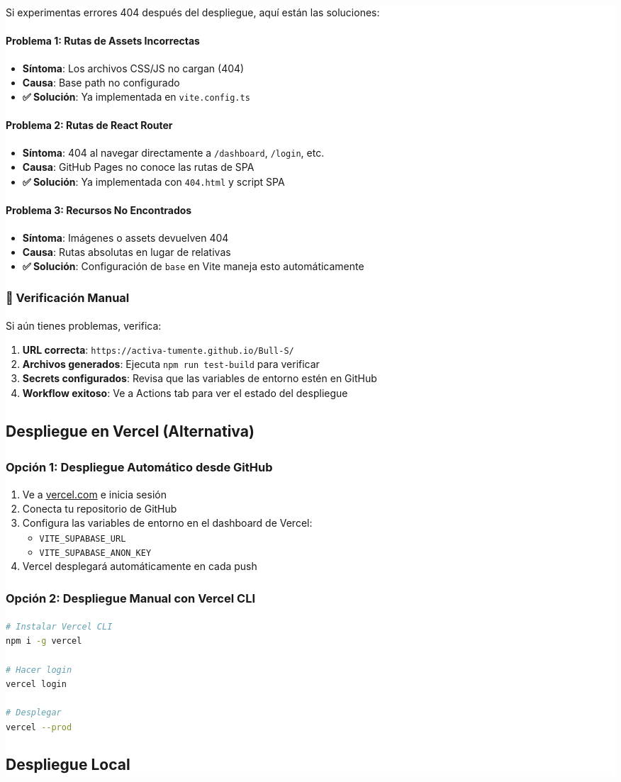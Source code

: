 Si experimentas errores 404 después del despliegue, aquí están las soluciones:

#### **Problema 1: Rutas de Assets Incorrectas**
- **Síntoma**: Los archivos CSS/JS no cargan (404)
- **Causa**: Base path no configurado
- **✅ Solución**: Ya implementada en `vite.config.ts`

#### **Problema 2: Rutas de React Router**
- **Síntoma**: 404 al navegar directamente a `/dashboard`, `/login`, etc.
- **Causa**: GitHub Pages no conoce las rutas de SPA
- **✅ Solución**: Ya implementada con `404.html` y script SPA

#### **Problema 3: Recursos No Encontrados**
- **Síntoma**: Imágenes o assets devuelven 404
- **Causa**: Rutas absolutas en lugar de relativas
- **✅ Solución**: Configuración de `base` en Vite maneja esto automáticamente

### 🔧 Verificación Manual

Si aún tienes problemas, verifica:

1. **URL correcta**: `https://activa-tumente.github.io/Bull-S/`
2. **Archivos generados**: Ejecuta `npm run test-build` para verificar
3. **Secrets configurados**: Revisa que las variables de entorno estén en GitHub
4. **Workflow exitoso**: Ve a Actions tab para ver el estado del despliegue

## Despliegue en Vercel (Alternativa)

### Opción 1: Despliegue Automático desde GitHub

1. Ve a [vercel.com](https://vercel.com) e inicia sesión
2. Conecta tu repositorio de GitHub
3. Configura las variables de entorno en el dashboard de Vercel:
   - `VITE_SUPABASE_URL`
   - `VITE_SUPABASE_ANON_KEY`
4. Vercel desplegará automáticamente en cada push

### Opción 2: Despliegue Manual con Vercel CLI

```bash
# Instalar Vercel CLI
npm i -g vercel

# Hacer login
vercel login

# Desplegar
vercel --prod
```

## Despliegue Local
